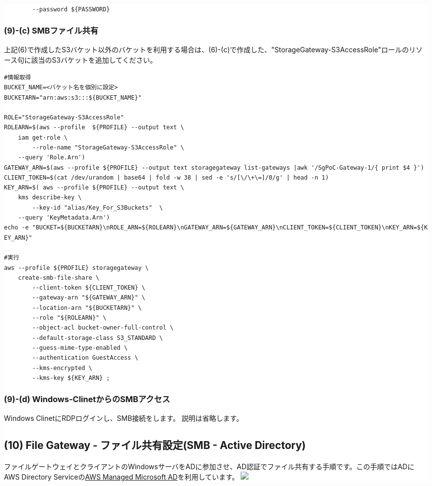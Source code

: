 ```shell
        --password ${PASSWORD}
```
### (9)-(c) SMBファイル共有
上記(6)で作成したS3バケット以外のバケットを利用する場合は、(6)-(c)で作成した、"StorageGateway-S3AccessRole"ロールのリソース句に該当のS3バケットを追加してください。
```shell
#情報取得
BUCKET_NAME=<バケット名を個別に設定>
BUCKETARN="arn:aws:s3:::${BUCKET_NAME}"

ROLE="StorageGateway-S3AccessRole"
ROLEARN=$(aws --profile  ${PROFILE} --output text \
    iam get-role \
        --role-name "StorageGateway-S3AccessRole" \
    --query 'Role.Arn')
GATEWAY_ARN=$(aws --profile ${PROFILE} --output text storagegateway list-gateways |awk '/SgPoC-Gateway-1/{ print $4 }')
CLIENT_TOKEN=$(cat /dev/urandom | base64 | fold -w 38 | sed -e 's/[\/\+\=]/0/g' | head -n 1)
KEY_ARN=$( aws --profile ${PROFILE} --output text \
    kms describe-key \
        --key-id "alias/Key_For_S3Buckets"  \
    --query 'KeyMetadata.Arn')
echo -e "BUCKET=${BUCKETARN}\nROLE_ARN=${ROLEARN}\nGATEWAY_ARN=${GATEWAY_ARN}\nCLIENT_TOKEN=${CLIENT_TOKEN}\nKEY_ARN=${KEY_ARN}"

#実行
aws --profile ${PROFILE} storagegateway \
    create-smb-file-share \
        --client-token ${CLIENT_TOKEN} \
        --gateway-arn "${GATEWAY_ARN}" \
        --location-arn "${BUCKETARN}" \
        --role "${ROLEARN}" \
        --object-acl bucket-owner-full-control \
        --default-storage-class S3_STANDARD \
        --guess-mime-type-enabled \
        --authentication GuestAccess \
        --kms-encrypted \
        --kms-key ${KEY_ARN} ;
```
### (9)-(d) Windows-ClinetからのSMBアクセス
Windows ClinetにRDPログインし、SMB接続をします。
説明は省略します。

## (10) File Gateway - ファイル共有設定(SMB - Active Directory)
ファイルゲートウェイとクライアントのWindowsサーバをADに参加させ、AD認証でファイル共有する手順です。この手順ではADに AWS Directory Serviceの[AWS Managed Microsoft AD](https://docs.aws.amazon.com/ja_jp/directoryservice/latest/admin-guide/directory_microsoft_ad.html)を利用しています。
<img src="./Documents/Step10.png" whdth=500>
